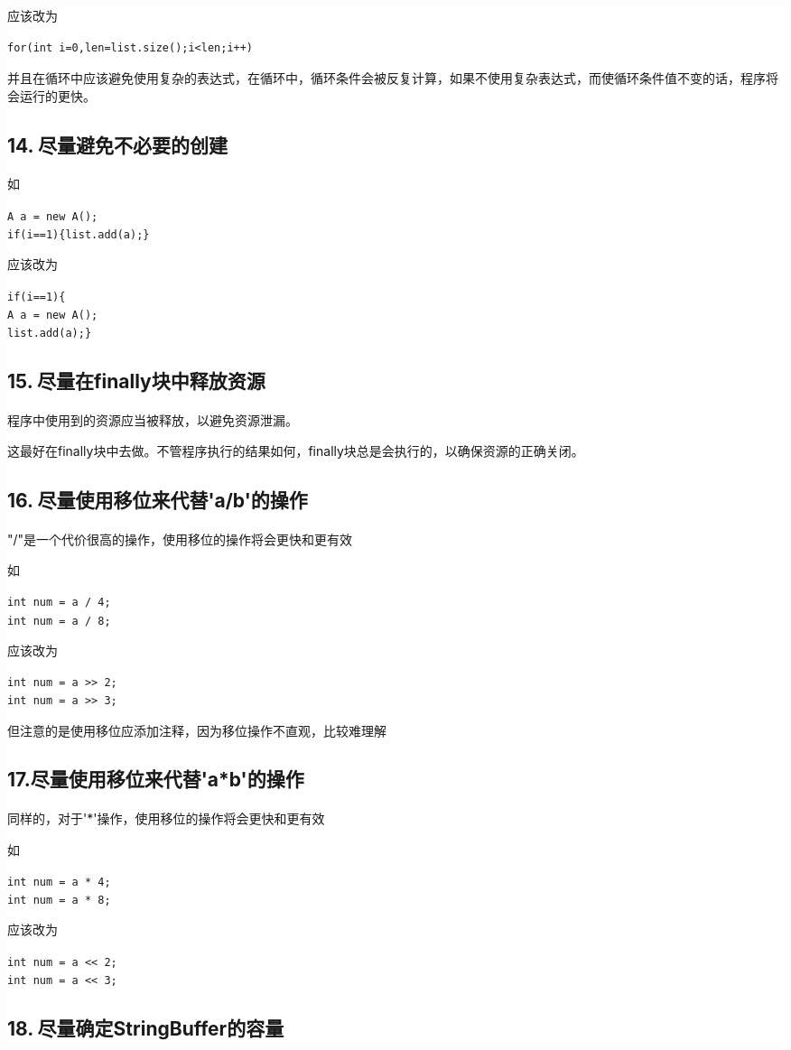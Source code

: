 应该改为

    for(int i=0,len=list.size();i<len;i++)

并且在循环中应该避免使用复杂的表达式，在循环中，循环条件会被反复计算，如果不使用复杂表达式，而使循环条件值不变的话，程序将会运行的更快。 

## 14. 尽量避免不必要的创建

如

    A a = new A();
    if(i==1){list.add(a);}

应该改为

    if(i==1){
    A a = new A();
    list.add(a);}

## 15. 尽量在finally块中释放资源

程序中使用到的资源应当被释放，以避免资源泄漏。

这最好在finally块中去做。不管程序执行的结果如何，finally块总是会执行的，以确保资源的正确关闭。 

## 16. 尽量使用移位来代替'a/b'的操作

"/"是一个代价很高的操作，使用移位的操作将会更快和更有效

如

    int num = a / 4;
    int num = a / 8;

应该改为

    int num = a >> 2;
    int num = a >> 3;

但注意的是使用移位应添加注释，因为移位操作不直观，比较难理解

## 17.尽量使用移位来代替'a\*b'的操作

同样的，对于'\*'操作，使用移位的操作将会更快和更有效

如

    int num = a * 4;
    int num = a * 8;
    
应该改为

    int num = a << 2;
    int num = a << 3;

## 18. 尽量确定StringBuffer的容量
